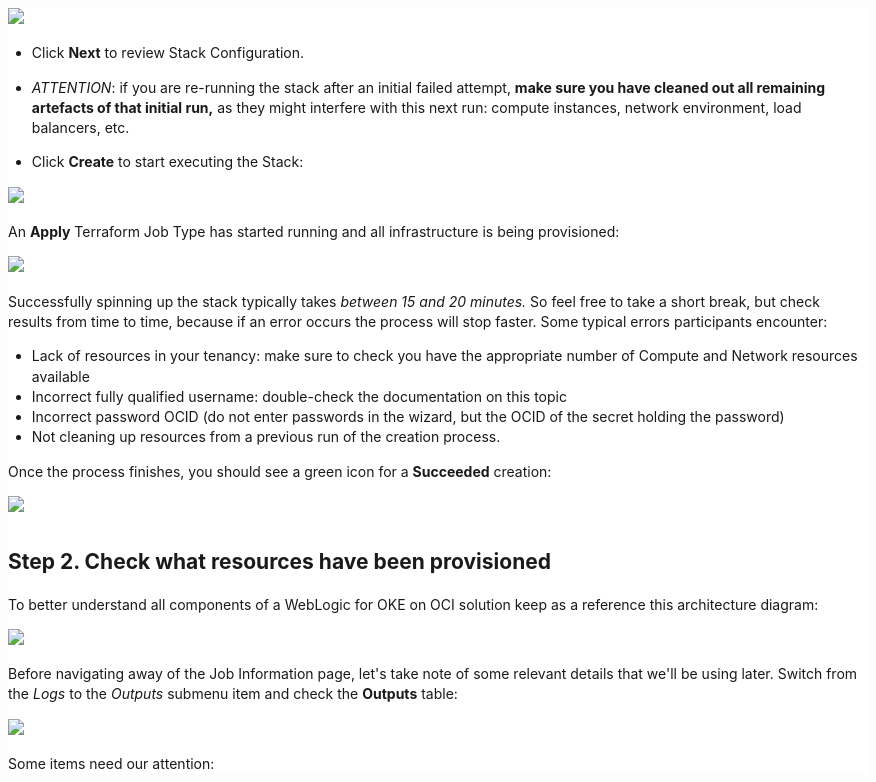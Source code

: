 ![](images/wlsforocionoke/image-135.png)



- Click **Next** to review Stack Configuration. 

- *ATTENTION*: if you are re-running the stack after an initial failed attempt, **make sure you have cleaned out all remaining artefacts of that initial run,** as they might interfere with this next run: compute instances, network environment, load balancers, etc.  

  

- Click **Create** to start executing the Stack:

![](images/wlsforocionoke/image-140.png)



An **Apply** Terraform Job Type has started running and all infrastructure is being provisioned:

![](images/wlsforocionoke/image-150.png)



Successfully spinning up the stack typically takes *between 15 and 20 minutes.* So feel free to take a short break, but check results from time to time, because if an error occurs the process will stop faster.  Some typical errors participants encounter:

- Lack of resources in your tenancy: make sure to check you have the appropriate number of Compute and Network resources available
- Incorrect fully qualified username: double-check the documentation on this topic
- Incorrect password OCID (do not enter passwords in the wizard, but the OCID of the secret holding the password)
- Not cleaning up resources from a previous run of the creation process.

Once the process finishes, you should see a green icon for a **Succeeded** creation:

![](images/wlsforocionoke/image-160.png)



## Step 2. Check what resources have been provisioned

To better understand all components of a WebLogic for OKE on OCI solution keep as a reference this architecture diagram:

![](images/wlsforocionoke/image-200.png)



Before navigating away of the Job Information page, let's take note of some relevant details that we'll be using later. Switch from the *Logs* to the *Outputs* submenu item and check the **Outputs** table:

![](images/wlsforocionoke/image-210.png)



Some items need our attention:
